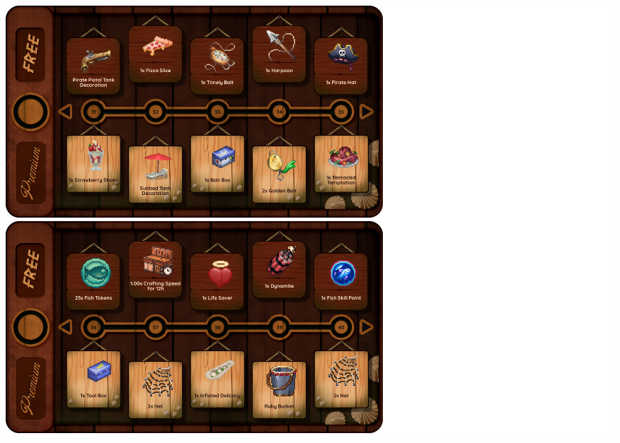 <img src="/bot-features/fishing/season3booty/season3pg7.webp" alt="Season 3 Pg 7" height="300"> <img src="/bot-features/fishing/season3booty/season3pg8.webp" alt="Season 3 Pg 8" height="300">